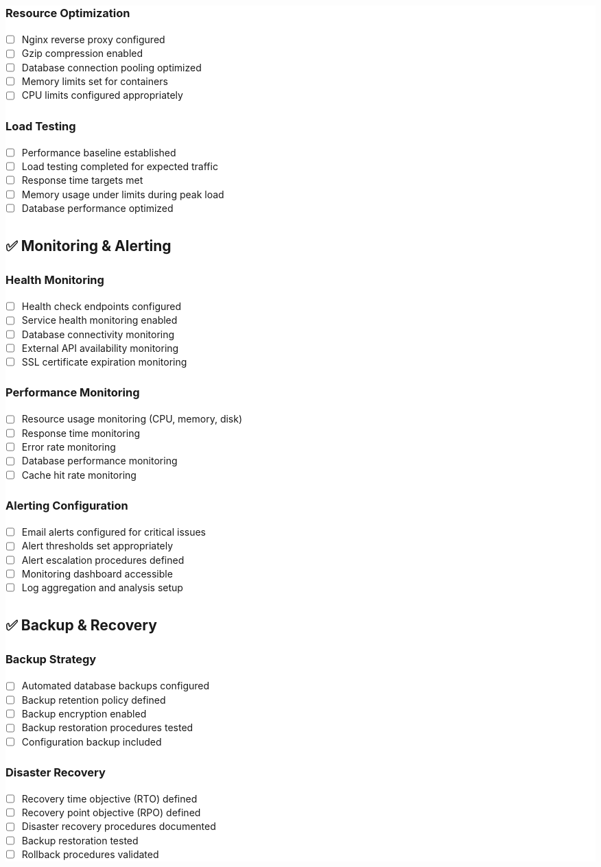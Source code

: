 ### Resource Optimization
- [ ] Nginx reverse proxy configured
- [ ] Gzip compression enabled
- [ ] Database connection pooling optimized
- [ ] Memory limits set for containers
- [ ] CPU limits configured appropriately

### Load Testing
- [ ] Performance baseline established
- [ ] Load testing completed for expected traffic
- [ ] Response time targets met
- [ ] Memory usage under limits during peak load
- [ ] Database performance optimized

## ✅ Monitoring & Alerting

### Health Monitoring
- [ ] Health check endpoints configured
- [ ] Service health monitoring enabled
- [ ] Database connectivity monitoring
- [ ] External API availability monitoring
- [ ] SSL certificate expiration monitoring

### Performance Monitoring
- [ ] Resource usage monitoring (CPU, memory, disk)
- [ ] Response time monitoring
- [ ] Error rate monitoring
- [ ] Database performance monitoring
- [ ] Cache hit rate monitoring

### Alerting Configuration
- [ ] Email alerts configured for critical issues
- [ ] Alert thresholds set appropriately
- [ ] Alert escalation procedures defined
- [ ] Monitoring dashboard accessible
- [ ] Log aggregation and analysis setup

## ✅ Backup & Recovery

### Backup Strategy
- [ ] Automated database backups configured
- [ ] Backup retention policy defined
- [ ] Backup encryption enabled
- [ ] Backup restoration procedures tested
- [ ] Configuration backup included

### Disaster Recovery
- [ ] Recovery time objective (RTO) defined
- [ ] Recovery point objective (RPO) defined
- [ ] Disaster recovery procedures documented
- [ ] Backup restoration tested
- [ ] Rollback procedures validated
